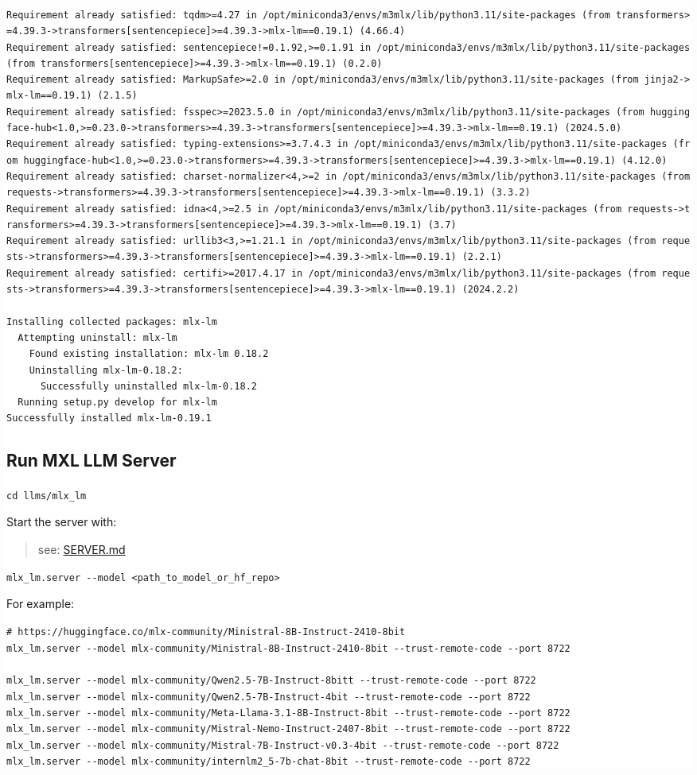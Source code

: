 ``` 
Requirement already satisfied: tqdm>=4.27 in /opt/miniconda3/envs/m3mlx/lib/python3.11/site-packages (from transformers>=4.39.3->transformers[sentencepiece]>=4.39.3->mlx-lm==0.19.1) (4.66.4)
Requirement already satisfied: sentencepiece!=0.1.92,>=0.1.91 in /opt/miniconda3/envs/m3mlx/lib/python3.11/site-packages (from transformers[sentencepiece]>=4.39.3->mlx-lm==0.19.1) (0.2.0)
Requirement already satisfied: MarkupSafe>=2.0 in /opt/miniconda3/envs/m3mlx/lib/python3.11/site-packages (from jinja2->mlx-lm==0.19.1) (2.1.5)
Requirement already satisfied: fsspec>=2023.5.0 in /opt/miniconda3/envs/m3mlx/lib/python3.11/site-packages (from huggingface-hub<1.0,>=0.23.0->transformers>=4.39.3->transformers[sentencepiece]>=4.39.3->mlx-lm==0.19.1) (2024.5.0)
Requirement already satisfied: typing-extensions>=3.7.4.3 in /opt/miniconda3/envs/m3mlx/lib/python3.11/site-packages (from huggingface-hub<1.0,>=0.23.0->transformers>=4.39.3->transformers[sentencepiece]>=4.39.3->mlx-lm==0.19.1) (4.12.0)
Requirement already satisfied: charset-normalizer<4,>=2 in /opt/miniconda3/envs/m3mlx/lib/python3.11/site-packages (from requests->transformers>=4.39.3->transformers[sentencepiece]>=4.39.3->mlx-lm==0.19.1) (3.3.2)
Requirement already satisfied: idna<4,>=2.5 in /opt/miniconda3/envs/m3mlx/lib/python3.11/site-packages (from requests->transformers>=4.39.3->transformers[sentencepiece]>=4.39.3->mlx-lm==0.19.1) (3.7)
Requirement already satisfied: urllib3<3,>=1.21.1 in /opt/miniconda3/envs/m3mlx/lib/python3.11/site-packages (from requests->transformers>=4.39.3->transformers[sentencepiece]>=4.39.3->mlx-lm==0.19.1) (2.2.1)
Requirement already satisfied: certifi>=2017.4.17 in /opt/miniconda3/envs/m3mlx/lib/python3.11/site-packages (from requests->transformers>=4.39.3->transformers[sentencepiece]>=4.39.3->mlx-lm==0.19.1) (2024.2.2)

Installing collected packages: mlx-lm
  Attempting uninstall: mlx-lm
    Found existing installation: mlx-lm 0.18.2
    Uninstalling mlx-lm-0.18.2:
      Successfully uninstalled mlx-lm-0.18.2
  Running setup.py develop for mlx-lm
Successfully installed mlx-lm-0.19.1

```


## Run MXL LLM Server

```shell
cd llms/mlx_lm
```

Start the server with:

> see: [SERVER.md](llms%2Fmlx_lm%2FSERVER.md)

```shell
mlx_lm.server --model <path_to_model_or_hf_repo>
```

For example:

```shell
# https://huggingface.co/mlx-community/Ministral-8B-Instruct-2410-8bit
mlx_lm.server --model mlx-community/Ministral-8B-Instruct-2410-8bit --trust-remote-code --port 8722

mlx_lm.server --model mlx-community/Qwen2.5-7B-Instruct-8bitt --trust-remote-code --port 8722
mlx_lm.server --model mlx-community/Qwen2.5-7B-Instruct-4bit --trust-remote-code --port 8722
mlx_lm.server --model mlx-community/Meta-Llama-3.1-8B-Instruct-8bit --trust-remote-code --port 8722
mlx_lm.server --model mlx-community/Mistral-Nemo-Instruct-2407-8bit --trust-remote-code --port 8722
mlx_lm.server --model mlx-community/Mistral-7B-Instruct-v0.3-4bit --trust-remote-code --port 8722
mlx_lm.server --model mlx-community/internlm2_5-7b-chat-8bit --trust-remote-code --port 8722
```
